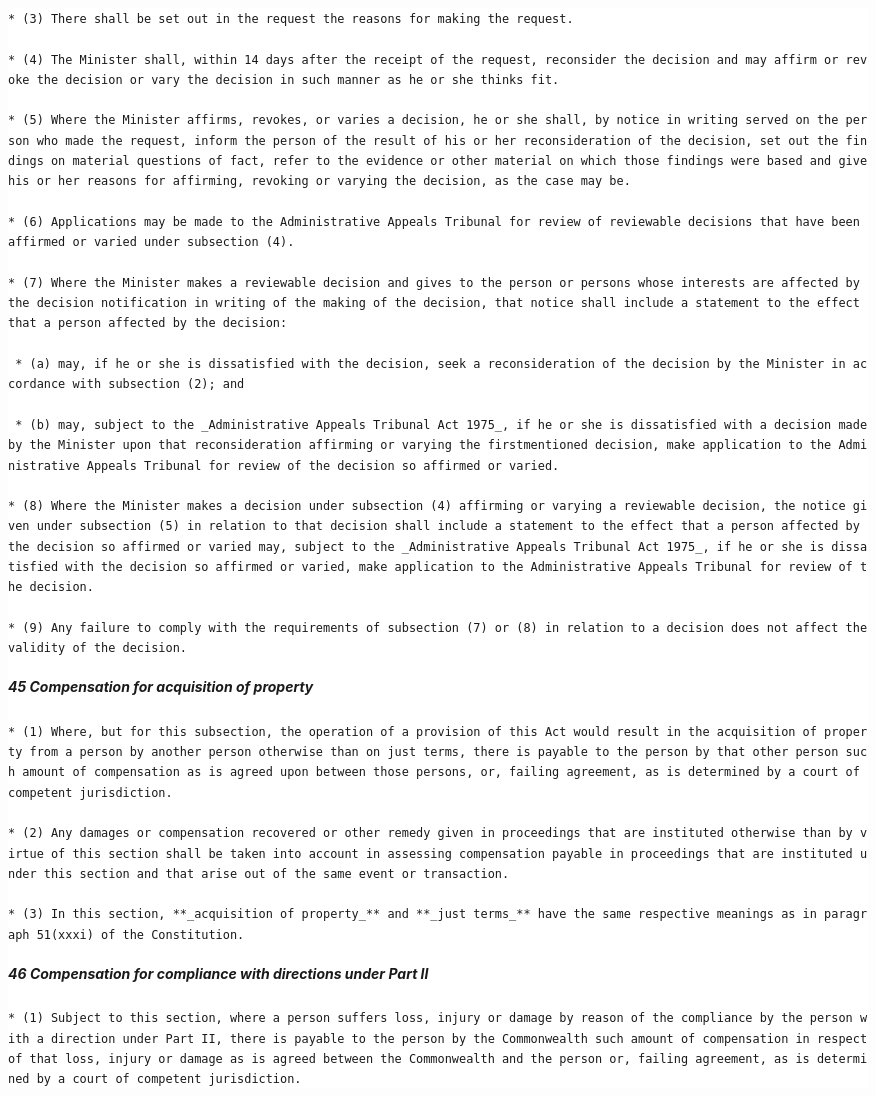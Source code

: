     * (3) There shall be set out in the request the reasons for making the request.

    * (4) The Minister shall, within 14 days after the receipt of the request, reconsider the decision and may affirm or revoke the decision or vary the decision in such manner as he or she thinks fit.

    * (5) Where the Minister affirms, revokes, or varies a decision, he or she shall, by notice in writing served on the person who made the request, inform the person of the result of his or her reconsideration of the decision, set out the findings on material questions of fact, refer to the evidence or other material on which those findings were based and give his or her reasons for affirming, revoking or varying the decision, as the case may be.

    * (6) Applications may be made to the Administrative Appeals Tribunal for review of reviewable decisions that have been affirmed or varied under subsection (4).

    * (7) Where the Minister makes a reviewable decision and gives to the person or persons whose interests are affected by the decision notification in writing of the making of the decision, that notice shall include a statement to the effect that a person affected by the decision:

     * (a) may, if he or she is dissatisfied with the decision, seek a reconsideration of the decision by the Minister in accordance with subsection (2); and

     * (b) may, subject to the _Administrative Appeals Tribunal Act 1975_, if he or she is dissatisfied with a decision made by the Minister upon that reconsideration affirming or varying the firstmentioned decision, make application to the Administrative Appeals Tribunal for review of the decision so affirmed or varied.

    * (8) Where the Minister makes a decision under subsection (4) affirming or varying a reviewable decision, the notice given under subsection (5) in relation to that decision shall include a statement to the effect that a person affected by the decision so affirmed or varied may, subject to the _Administrative Appeals Tribunal Act 1975_, if he or she is dissatisfied with the decision so affirmed or varied, make application to the Administrative Appeals Tribunal for review of the decision.

    * (9) Any failure to comply with the requirements of subsection (7) or (8) in relation to a decision does not affect the validity of the decision.

##### 45  Compensation for acquisition of property

    * (1) Where, but for this subsection, the operation of a provision of this Act would result in the acquisition of property from a person by another person otherwise than on just terms, there is payable to the person by that other person such amount of compensation as is agreed upon between those persons, or, failing agreement, as is determined by a court of competent jurisdiction.

    * (2) Any damages or compensation recovered or other remedy given in proceedings that are instituted otherwise than by virtue of this section shall be taken into account in assessing compensation payable in proceedings that are instituted under this section and that arise out of the same event or transaction.

    * (3) In this section, **_acquisition of property_** and **_just terms_** have the same respective meanings as in paragraph 51(xxxi) of the Constitution.

##### 46  Compensation for compliance with directions under Part II

    * (1) Subject to this section, where a person suffers loss, injury or damage by reason of the compliance by the person with a direction under Part II, there is payable to the person by the Commonwealth such amount of compensation in respect of that loss, injury or damage as is agreed between the Commonwealth and the person or, failing agreement, as is determined by a court of competent jurisdiction.
